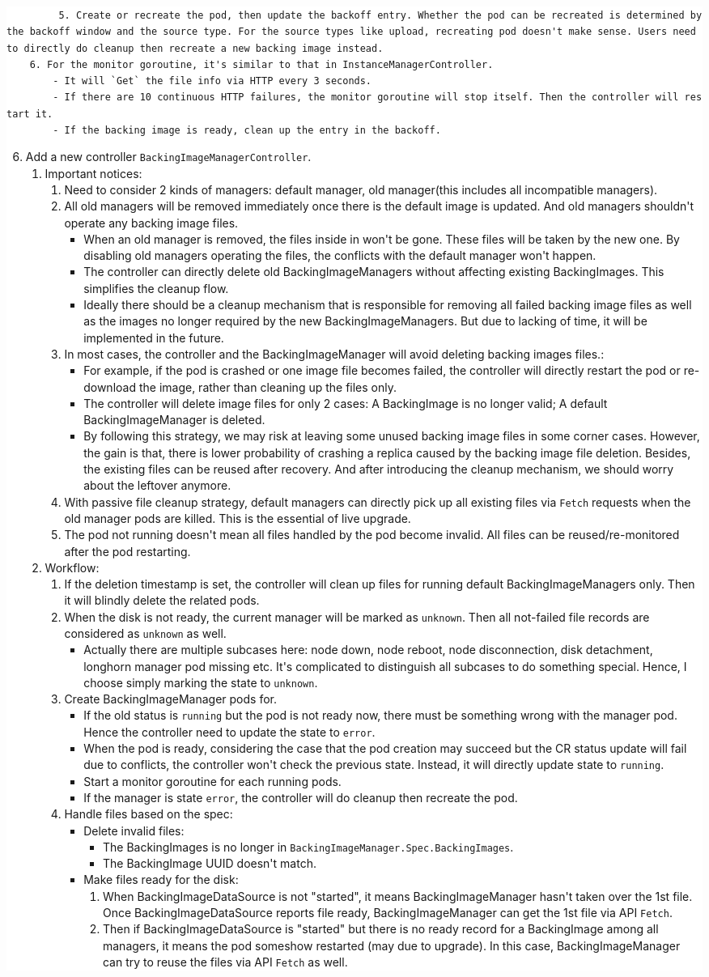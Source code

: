              5. Create or recreate the pod, then update the backoff entry. Whether the pod can be recreated is determined by the backoff window and the source type. For the source types like upload, recreating pod doesn't make sense. Users need to directly do cleanup then recreate a new backing image instead.   
        6. For the monitor goroutine, it's similar to that in InstanceManagerController.
            - It will `Get` the file info via HTTP every 3 seconds.
            - If there are 10 continuous HTTP failures, the monitor goroutine will stop itself. Then the controller will restart it.
            - If the backing image is ready, clean up the entry in the backoff.
6. Add a new controller `BackingImageManagerController`.
    1. Important notices:
        1. Need to consider 2 kinds of managers: default manager, old manager(this includes all incompatible managers).
        2. All old managers will be removed immediately once there is the default image is updated. And old managers shouldn't operate any backing image files.
            - When an old manager is removed, the files inside in won't be gone. These files will be taken by the new one. By disabling old managers operating the files, the conflicts with the default manager won't happen.
            - The controller can directly delete old BackingImageManagers without affecting existing BackingImages. This simplifies the cleanup flow.
            - Ideally there should be a cleanup mechanism that is responsible for removing all failed backing image files as well as the images no longer required by the new BackingImageManagers. But due to lacking of time, it will be implemented in the future.
        3. In most cases, the controller and the BackingImageManager will avoid deleting backing images files.:
            - For example, if the pod is crashed or one image file becomes failed, the controller will directly restart the pod or re-download the image, rather than cleaning up the files only.
            - The controller will delete image files for only 2 cases: A BackingImage is no longer valid; A default BackingImageManager is deleted.
            - By following this strategy, we may risk at leaving some unused backing image files in some corner cases. 
              However, the gain is that, there is lower probability of crashing a replica caused by the backing image file deletion. Besides, the existing files can be reused after recovery. 
              And after introducing the cleanup mechanism, we should worry about the leftover anymore.
        4. With passive file cleanup strategy, default managers can directly pick up all existing files via `Fetch` requests when the old manager pods are killed. This is the essential of live upgrade.
        5. The pod not running doesn't mean all files handled by the pod become invalid. All files can be reused/re-monitored after the pod restarting.
    2. Workflow:
        1. If the deletion timestamp is set, the controller will clean up files for running default BackingImageManagers only. Then it will blindly delete the related pods.
        2. When the disk is not ready, the current manager will be marked as `unknown`. Then all not-failed file records are considered as `unknown` as well.
             - Actually there are multiple subcases here: node down, node reboot, node disconnection, disk detachment, longhorn manager pod missing etc. It's complicated to distinguish all subcases to do something special. Hence, I choose simply marking the state to `unknown`.
        3. Create BackingImageManager pods for.
            - If the old status is `running` but the pod is not ready now, there must be something wrong with the manager pod. Hence the controller need to update the state to `error`.
            - When the pod is ready, considering the case that the pod creation may succeed but the CR status update will fail due to conflicts, the controller won't check the previous state. Instead, it will directly update state to `running`.
            - Start a monitor goroutine for each running pods.
            - If the manager is state `error`, the controller will do cleanup then recreate the pod.
        4. Handle files based on the spec:
            - Delete invalid files:
                - The BackingImages is no longer in `BackingImageManager.Spec.BackingImages`.
                - The BackingImage UUID doesn't match.
            - Make files ready for the disk: 
                1. When BackingImageDataSource is not "started", it means BackingImageManager hasn't taken over the 1st file. Once BackingImageDataSource reports file ready, BackingImageManager can get the 1st file via API `Fetch`.
                2. Then if BackingImageDataSource is "started" but there is no ready record for a BackingImage among all managers, it means the pod someshow restarted (may due to upgrade). In this case, BackingImageManager can try to reuse the files via API `Fetch` as well.